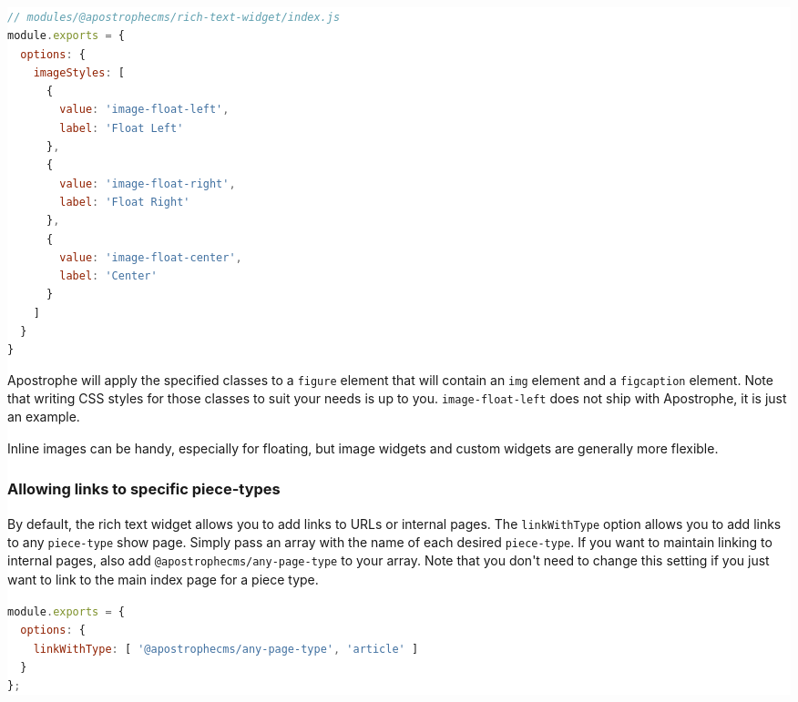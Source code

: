 <AposCodeBlock>

```javascript
// modules/@apostrophecms/rich-text-widget/index.js
module.exports = {
  options: {
    imageStyles: [
      {
        value: 'image-float-left',
        label: 'Float Left'
      },
      {
        value: 'image-float-right',
        label: 'Float Right'
      },
      {
        value: 'image-float-center',
        label: 'Center'
      }
    ]
  }
}
```
<template v-slot:caption>
/modules/@apostrophecms/rich-text-widget/index.js
</template>
</AposCodeBlock>

Apostrophe will apply the specified classes to a `figure` element that will contain an `img` element and a `figcaption` element.
Note that writing CSS styles for those classes to suit your needs is up to you. `image-float-left` does not ship with Apostrophe,
it is just an example.

Inline images can be handy, especially for floating, but image widgets and custom widgets are generally more
flexible.

### Allowing links to specific piece-types

By default, the rich text widget allows you to add links to URLs or internal pages. The `linkWithType` option allows you to add links to any `piece-type` show page. Simply pass an array with the name of each desired `piece-type`. If you want to maintain linking to internal pages, also add `@apostrophecms/any-page-type` to your array. Note that you don't need to change this setting if you just want to link to the main index page for a piece type.

<AposCodeBlock>

``` javascript
module.exports = {
  options: {
    linkWithType: [ '@apostrophecms/any-page-type', 'article' ]
  }
};
```
